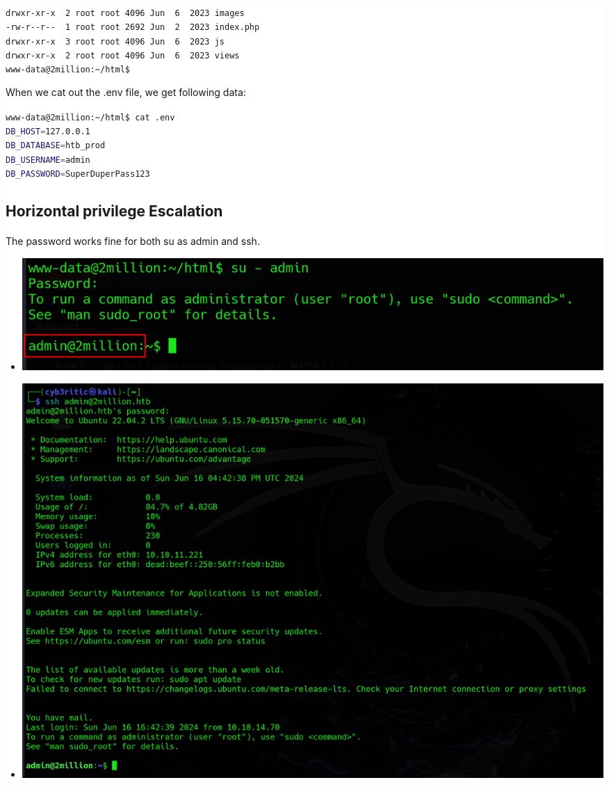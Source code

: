 ```bash
drwxr-xr-x  2 root root 4096 Jun  6  2023 images
-rw-r--r--  1 root root 2692 Jun  2  2023 index.php
drwxr-xr-x  3 root root 4096 Jun  6  2023 js
drwxr-xr-x  2 root root 4096 Jun  6  2023 views
www-data@2million:~/html$ 
```
When we cat out the  .env file, we get following data:
```bash
www-data@2million:~/html$ cat .env 
DB_HOST=127.0.0.1
DB_DATABASE=htb_prod
DB_USERNAME=admin
DB_PASSWORD=SuperDuperPass123
```
## Horizontal privilege Escalation

The password works fine for both su as admin and ssh.

  - ![login via su](./2million/su.png)

  - ![login via ssh](./2million/ssh.png)
